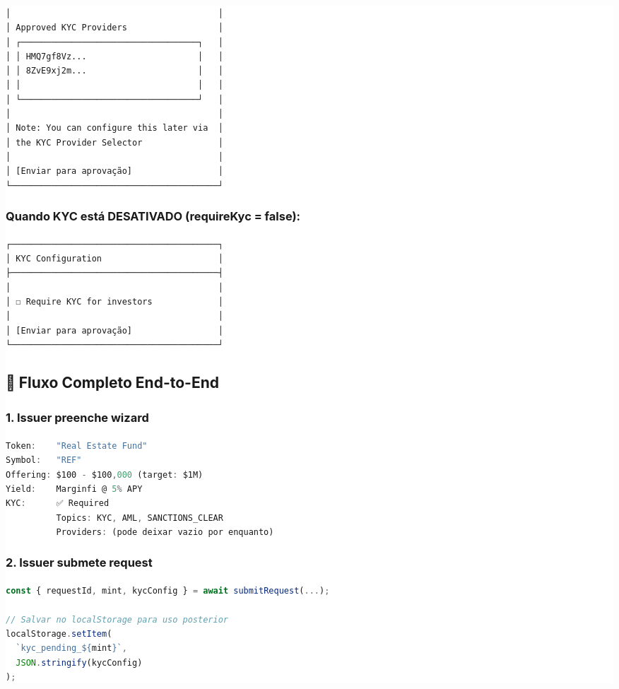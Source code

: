 ```
│                                         │
│ Approved KYC Providers                  │
│ ┌───────────────────────────────────┐   │
│ │ HMQ7gf8Vz...                      │   │
│ │ 8ZvE9xj2m...                      │   │
│ │                                   │   │
│ └───────────────────────────────────┘   │
│                                         │
│ Note: You can configure this later via  │
│ the KYC Provider Selector               │
│                                         │
│ [Enviar para aprovação]                 │
└─────────────────────────────────────────┘
```

### Quando KYC está DESATIVADO (requireKyc = false):

```
┌─────────────────────────────────────────┐
│ KYC Configuration                       │
├─────────────────────────────────────────┤
│                                         │
│ ☐ Require KYC for investors             │
│                                         │
│ [Enviar para aprovação]                 │
└─────────────────────────────────────────┘
```

## 🔄 Fluxo Completo End-to-End

### 1. Issuer preenche wizard
```typescript
Token:    "Real Estate Fund"
Symbol:   "REF"
Offering: $100 - $100,000 (target: $1M)
Yield:    Marginfi @ 5% APY
KYC:      ✅ Required
          Topics: KYC, AML, SANCTIONS_CLEAR
          Providers: (pode deixar vazio por enquanto)
```

### 2. Issuer submete request
```typescript
const { requestId, mint, kycConfig } = await submitRequest(...);

// Salvar no localStorage para uso posterior
localStorage.setItem(
  `kyc_pending_${mint}`,
  JSON.stringify(kycConfig)
);
```
